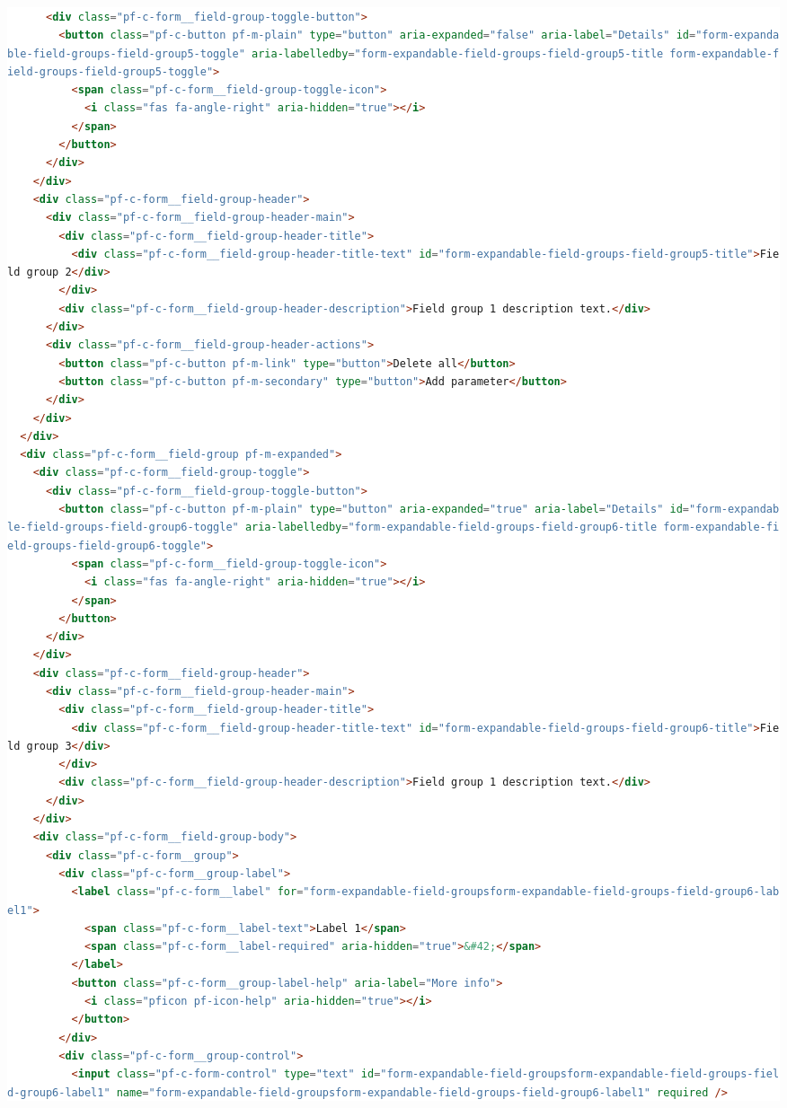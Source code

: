 ```html
      <div class="pf-c-form__field-group-toggle-button">
        <button class="pf-c-button pf-m-plain" type="button" aria-expanded="false" aria-label="Details" id="form-expandable-field-groups-field-group5-toggle" aria-labelledby="form-expandable-field-groups-field-group5-title form-expandable-field-groups-field-group5-toggle">
          <span class="pf-c-form__field-group-toggle-icon">
            <i class="fas fa-angle-right" aria-hidden="true"></i>
          </span>
        </button>
      </div>
    </div>
    <div class="pf-c-form__field-group-header">
      <div class="pf-c-form__field-group-header-main">
        <div class="pf-c-form__field-group-header-title">
          <div class="pf-c-form__field-group-header-title-text" id="form-expandable-field-groups-field-group5-title">Field group 2</div>
        </div>
        <div class="pf-c-form__field-group-header-description">Field group 1 description text.</div>
      </div>
      <div class="pf-c-form__field-group-header-actions">
        <button class="pf-c-button pf-m-link" type="button">Delete all</button>
        <button class="pf-c-button pf-m-secondary" type="button">Add parameter</button>
      </div>
    </div>
  </div>
  <div class="pf-c-form__field-group pf-m-expanded">
    <div class="pf-c-form__field-group-toggle">
      <div class="pf-c-form__field-group-toggle-button">
        <button class="pf-c-button pf-m-plain" type="button" aria-expanded="true" aria-label="Details" id="form-expandable-field-groups-field-group6-toggle" aria-labelledby="form-expandable-field-groups-field-group6-title form-expandable-field-groups-field-group6-toggle">
          <span class="pf-c-form__field-group-toggle-icon">
            <i class="fas fa-angle-right" aria-hidden="true"></i>
          </span>
        </button>
      </div>
    </div>
    <div class="pf-c-form__field-group-header">
      <div class="pf-c-form__field-group-header-main">
        <div class="pf-c-form__field-group-header-title">
          <div class="pf-c-form__field-group-header-title-text" id="form-expandable-field-groups-field-group6-title">Field group 3</div>
        </div>
        <div class="pf-c-form__field-group-header-description">Field group 1 description text.</div>
      </div>
    </div>
    <div class="pf-c-form__field-group-body">
      <div class="pf-c-form__group">
        <div class="pf-c-form__group-label">
          <label class="pf-c-form__label" for="form-expandable-field-groupsform-expandable-field-groups-field-group6-label1">
            <span class="pf-c-form__label-text">Label 1</span>
            <span class="pf-c-form__label-required" aria-hidden="true">&#42;</span>
          </label>
          <button class="pf-c-form__group-label-help" aria-label="More info">
            <i class="pficon pf-icon-help" aria-hidden="true"></i>
          </button>
        </div>
        <div class="pf-c-form__group-control">
          <input class="pf-c-form-control" type="text" id="form-expandable-field-groupsform-expandable-field-groups-field-group6-label1" name="form-expandable-field-groupsform-expandable-field-groups-field-group6-label1" required />
```